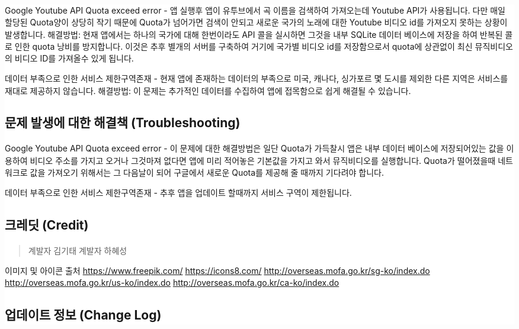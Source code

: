 Google Youtube API Quota exceed error - 앱 실행후 앱이 유투브에서 곡 이름을 검색하여 가져오는데 Youtube API가 사용됩니다. 다만 매일 할당된 Quota양이 상당히 작기 때문에 Quota가 넘어가면 검색이 안되고
새로운 국가의 노래에 대한 Youtube 비디오 id를 가져오지 못하는 상황이 발생합니다.
해결방법: 현재 앱에서는 하나의 국가에 대해 한번이라도 API 콜을 실시하면 그것을 내부 SQLite 데이터 베이스에 저장을 하여 반복된 콜로 인한 quota 낭비를 방지합니다. 이것은 추후 별개의 서버를 구축하여 
거기에 국가별 비디오 id를 저장함으로서 quota에 상관없이 최신 뮤직비디오의 비디오 ID를 가져올수 있게 됩니다.

데이터 부족으로 인한 서비스 제한구역존재 - 현재 앱에 존재하는 데이터의 부족으로 미국, 캐나다, 싱가포르 몇 도시를 제외한 다른 지역은 서비스를 재대로 제공하지 않습니다. 
해결방법: 이 문제는 추가적인 데이터를 수집하여 앱에 접목함으로 쉽게 해결될 수 있습니다.



## 문제 발생에 대한 해결책 (Troubleshooting)
Google Youtube API Quota exceed error - 이 문제에 대한 해결방법은 일단 Quota가 가득찰시 앱은 내부 데이터 베이스에 저장되어있는 값을 이용하여 비디오 주소를 가지고 오거나 그것마져 없다면 앱에 미리 적어놓은 
기본값을 가지고 와서 뮤직비디오를 실행합니다. Quota가 떨어졌을때 네트워크로 값을 가져오기 위해서는 그 다음날이 되어 구글에서 새로운 Quota를 제공해 줄 때까지 기다려야 합니다.

데이터 부족으로 인한 서비스 제한구역존재 - 추후 앱을 업데이트 할때까지 서비스 구역이 제한됩니다.




## 크레딧 (Credit)
> 계발자 김기태
계발자 하혜성

이미지 및 아이콘 출처
https://www.freepik.com/
https://icons8.com/
http://overseas.mofa.go.kr/sg-ko/index.do
http://overseas.mofa.go.kr/us-ko/index.do
http://overseas.mofa.go.kr/ca-ko/index.do

## 업데이트 정보 (Change Log)

